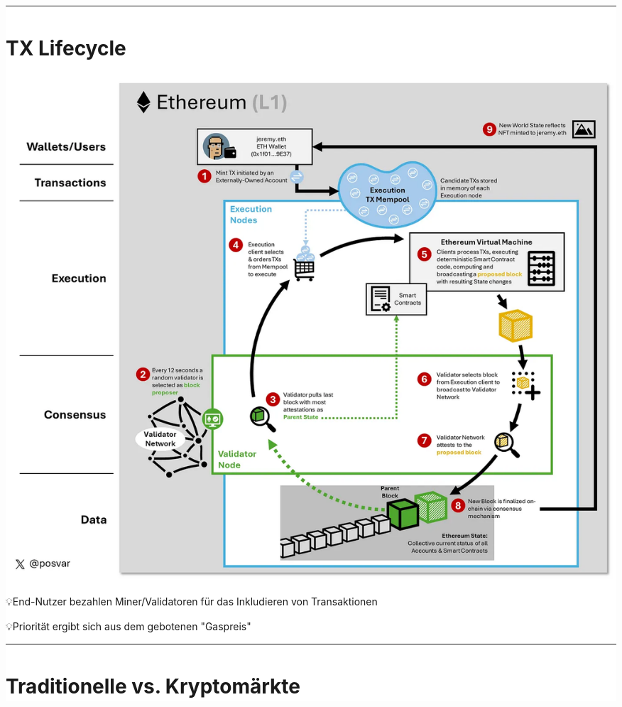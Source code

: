 

---

# TX Lifecycle

![bg right 100%](./assets/ethereum-tx-execution.webp)

💡End-Nutzer bezahlen Miner/Validatoren für das Inkludieren von Transaktionen

💡Priorität ergibt sich aus dem gebotenen "Gaspreis"



---

# Traditionelle vs. Kryptomärkte
